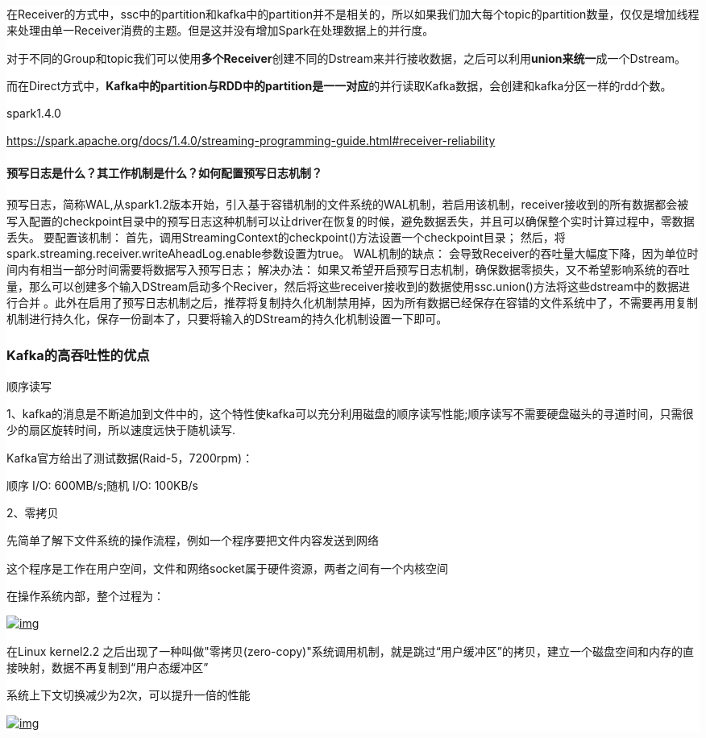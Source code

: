  

在Receiver的方式中，ssc中的partition和kafka中的partition并不是相关的，所以如果我们加大每个topic的partition数量，仅仅是增加线程来处理由单一Receiver消费的主题。但是这并没有增加Spark在处理数据上的并行度。

对于不同的Group和topic我们可以使用**多个Receiver**创建不同的Dstream来并行接收数据，之后可以利用**union来统一**成一个Dstream。

而在Direct方式中，**Kafka中的partition与RDD中的partition是一一对应**的并行读取Kafka数据，会创建和kafka分区一样的rdd个数。



spark1.4.0

<https://spark.apache.org/docs/1.4.0/streaming-programming-guide.html#receiver-reliability>



#### 预写日志是什么？其工作机制是什么？如何配置预写日志机制？



预写日志，简称WAL,从spark1.2版本开始，引入基于容错机制的文件系统的WAL机制，若启用该机制，receiver接收到的所有数据都会被写入配置的checkpoint目录中的预写日志这种机制可以让driver在恢复的时候，避免数据丢失，并且可以确保整个实时计算过程中，零数据丢失。
要配置该机制：
首先，调用StreamingContext的checkpoint()方法设置一个checkpoint目录；
然后，将spark.streaming.receiver.writeAheadLog.enable参数设置为true。
WAL机制的缺点：
会导致Receiver的吞吐量大幅度下降，因为单位时间内有相当一部分时间需要将数据写入预写日志；
解决办法：
如果又希望开启预写日志机制，确保数据零损失，又不希望影响系统的吞吐量，那么可以创建多个输入DStream启动多个Reciver，然后将这些receiver接收到的数据使用ssc.union()方法将这些dstream中的数据进行合并 。此外在启用了预写日志机制之后，推荐将复制持久化机制禁用掉，因为所有数据已经保存在容错的文件系统中了，不需要再用复制机制进行持久化，保存一份副本了，只要将输入的DStream的持久化机制设置一下即可。



### Kafka的高吞吐性的优点

顺序读写

1、kafka的消息是不断追加到文件中的，这个特性使kafka可以充分利用磁盘的顺序读写性能;顺序读写不需要硬盘磁头的寻道时间，只需很少的扇区旋转时间，所以速度远快于随机读写.

Kafka官方给出了测试数据(Raid-5，7200rpm)：

顺序 I/O: 600MB/s;随机 I/O: 100KB/s

2、零拷贝

先简单了解下文件系统的操作流程，例如一个程序要把文件内容发送到网络

这个程序是工作在用户空间，文件和网络socket属于硬件资源，两者之间有一个内核空间

在操作系统内部，整个过程为：

[![img](http://attach.dataguru.cn/attachments/portal/201609/02/173206xip766ntnpziapk2.png)](http://attach.dataguru.cn/attachments/portal/201609/02/173206xip766ntnpziapk2.png)

在Linux kernel2.2 之后出现了一种叫做"零拷贝(zero-copy)"系统调用机制，就是跳过“用户缓冲区”的拷贝，建立一个磁盘空间和内存的直接映射，数据不再复制到“用户态缓冲区”

系统上下文切换减少为2次，可以提升一倍的性能

[![img](http://attach.dataguru.cn/attachments/portal/201609/02/173206tzmk9mxg2q6qry9s.png)](http://attach.dataguru.cn/attachments/portal/201609/02/173206tzmk9mxg2q6qry9s.png)
